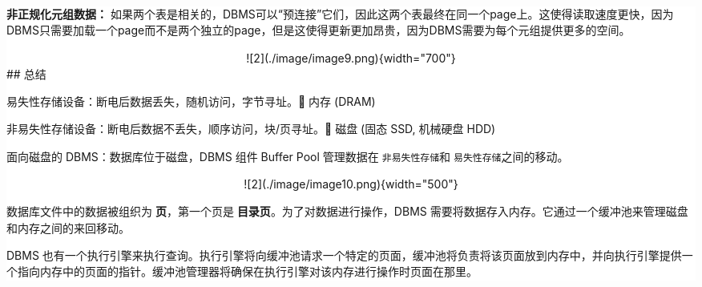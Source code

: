 **非正规化元组数据：** 如果两个表是相关的，DBMS可以“预连接”它们，因此这两个表最终在同一个page上。这使得读取速度更快，因为DBMS只需要加载一个page而不是两个独立的page，但是这使得更新更加昂贵，因为DBMS需要为每个元组提供更多的空间。

<center>![2](./image/image9.png){width="700"}</center>
## 总结

易失性存储设备：断电后数据丢失，随机访问，字节寻址。🌰 内存 (DRAM)

非易失性存储设备：断电后数据不丢失，顺序访问，块/页寻址。🌰 磁盘 (固态 SSD, 机械硬盘 HDD)

面向磁盘的 DBMS：数据库位于磁盘，DBMS 组件 Buffer Pool 管理数据在 `非易失性存储`和 `易失性存储`之间的移动。

<center>![2](./image/image10.png){width="500"}</center>

数据库文件中的数据被组织为 **页**，第一个页是 **目录页**。为了对数据进行操作，DBMS 需要将数据存入内存。它通过一个缓冲池来管理磁盘和内存之间的来回移动。

DBMS 也有一个执行引擎来执行查询。执行引擎将向缓冲池请求一个特定的页面，缓冲池将负责将该页面放到内存中，并向执行引擎提供一个指向内存中的页面的指针。缓冲池管理器将确保在执行引擎对该内存进行操作时页面在那里。
